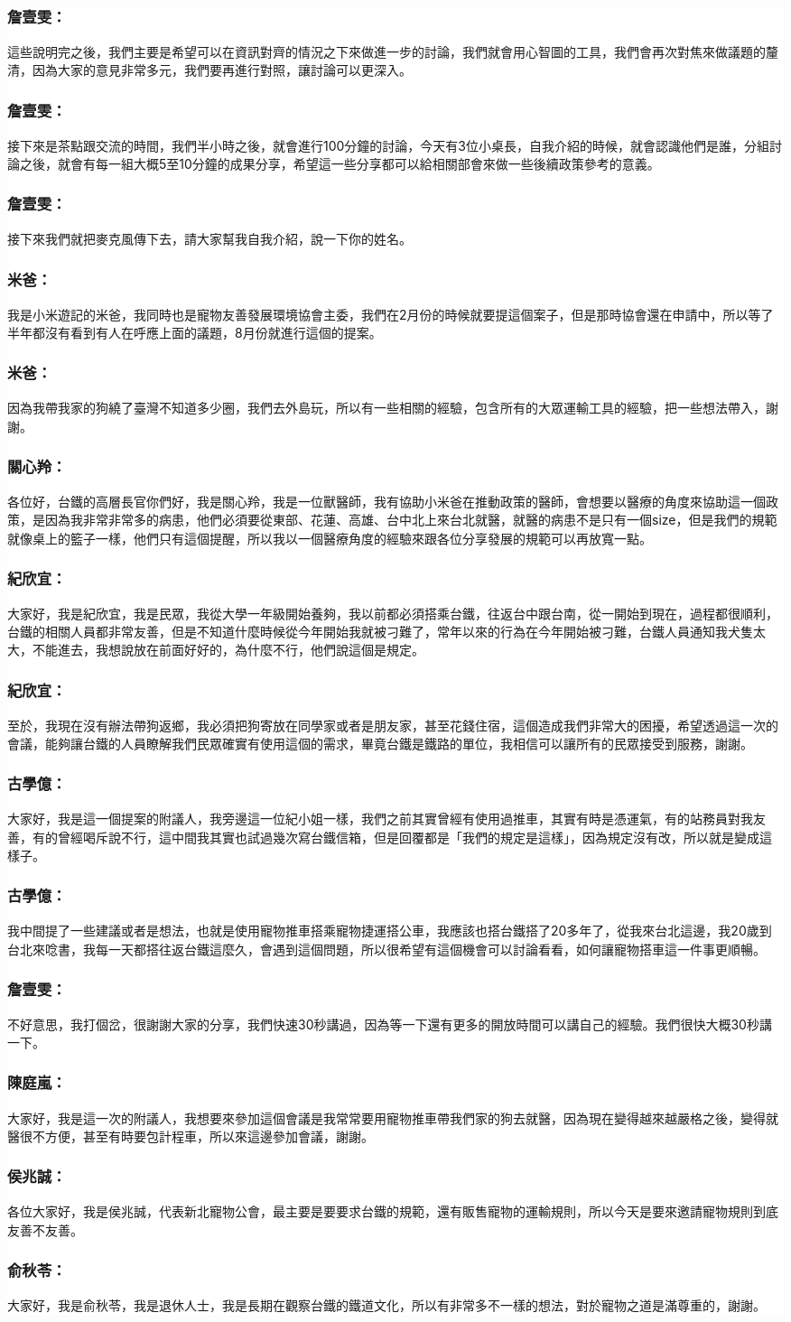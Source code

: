 ### 詹壹雯：
這些說明完之後，我們主要是希望可以在資訊對齊的情況之下來做進一步的討論，我們就會用心智圖的工具，我們會再次對焦來做議題的釐清，因為大家的意見非常多元，我們要再進行對照，讓討論可以更深入。

### 詹壹雯：
接下來是茶點跟交流的時間，我們半小時之後，就會進行100分鐘的討論，今天有3位小桌長，自我介紹的時候，就會認識他們是誰，分組討論之後，就會有每一組大概5至10分鐘的成果分享，希望這一些分享都可以給相關部會來做一些後續政策參考的意義。

### 詹壹雯：
接下來我們就把麥克風傳下去，請大家幫我自我介紹，說一下你的姓名。

### 米爸：
我是小米遊記的米爸，我同時也是寵物友善發展環境協會主委，我們在2月份的時候就要提這個案子，但是那時協會還在申請中，所以等了半年都沒有看到有人在呼應上面的議題，8月份就進行這個的提案。

### 米爸：
因為我帶我家的狗繞了臺灣不知道多少圈，我們去外島玩，所以有一些相關的經驗，包含所有的大眾運輸工具的經驗，把一些想法帶入，謝謝。

### 關心羚：
各位好，台鐵的高層長官你們好，我是關心羚，我是一位獸醫師，我有協助小米爸在推動政策的醫師，會想要以醫療的角度來協助這一個政策，是因為我非常非常多的病患，他們必須要從東部、花蓮、高雄、台中北上來台北就醫，就醫的病患不是只有一個size，但是我們的規範就像桌上的籃子一樣，他們只有這個提醒，所以我以一個醫療角度的經驗來跟各位分享發展的規範可以再放寬一點。

### 紀欣宜：
大家好，我是紀欣宜，我是民眾，我從大學一年級開始養夠，我以前都必須搭乘台鐵，往返台中跟台南，從一開始到現在，過程都很順利，台鐵的相關人員都非常友善，但是不知道什麼時候從今年開始我就被刁難了，常年以來的行為在今年開始被刁難，台鐵人員通知我犬隻太大，不能進去，我想說放在前面好好的，為什麼不行，他們說這個是規定。

### 紀欣宜：
至於，我現在沒有辦法帶狗返鄉，我必須把狗寄放在同學家或者是朋友家，甚至花錢住宿，這個造成我們非常大的困擾，希望透過這一次的會議，能夠讓台鐵的人員瞭解我們民眾確實有使用這個的需求，畢竟台鐵是鐵路的單位，我相信可以讓所有的民眾接受到服務，謝謝。

### 古學億：
大家好，我是這一個提案的附議人，我旁邊這一位紀小姐一樣，我們之前其實曾經有使用過推車，其實有時是憑運氣，有的站務員對我友善，有的曾經喝斥說不行，這中間我其實也試過幾次寫台鐵信箱，但是回覆都是「我們的規定是這樣」，因為規定沒有改，所以就是變成這樣子。

### 古學億：
我中間提了一些建議或者是想法，也就是使用寵物推車搭乘寵物捷運搭公車，我應該也搭台鐵搭了20多年了，從我來台北這邊，我20歲到台北來唸書，我每一天都搭往返台鐵這麼久，會遇到這個問題，所以很希望有這個機會可以討論看看，如何讓寵物搭車這一件事更順暢。

### 詹壹雯：
不好意思，我打個岔，很謝謝大家的分享，我們快速30秒講過，因為等一下還有更多的開放時間可以講自己的經驗。我們很快大概30秒講一下。

### 陳庭嵐：
大家好，我是這一次的附議人，我想要來參加這個會議是我常常要用寵物推車帶我們家的狗去就醫，因為現在變得越來越嚴格之後，變得就醫很不方便，甚至有時要包計程車，所以來這邊參加會議，謝謝。

### 侯兆誠：
各位大家好，我是侯兆誠，代表新北寵物公會，最主要是要要求台鐵的規範，還有販售寵物的運輸規則，所以今天是要來邀請寵物規則到底友善不友善。

### 俞秋苓：
大家好，我是俞秋苓，我是退休人士，我是長期在觀察台鐵的鐵道文化，所以有非常多不一樣的想法，對於寵物之道是滿尊重的，謝謝。
